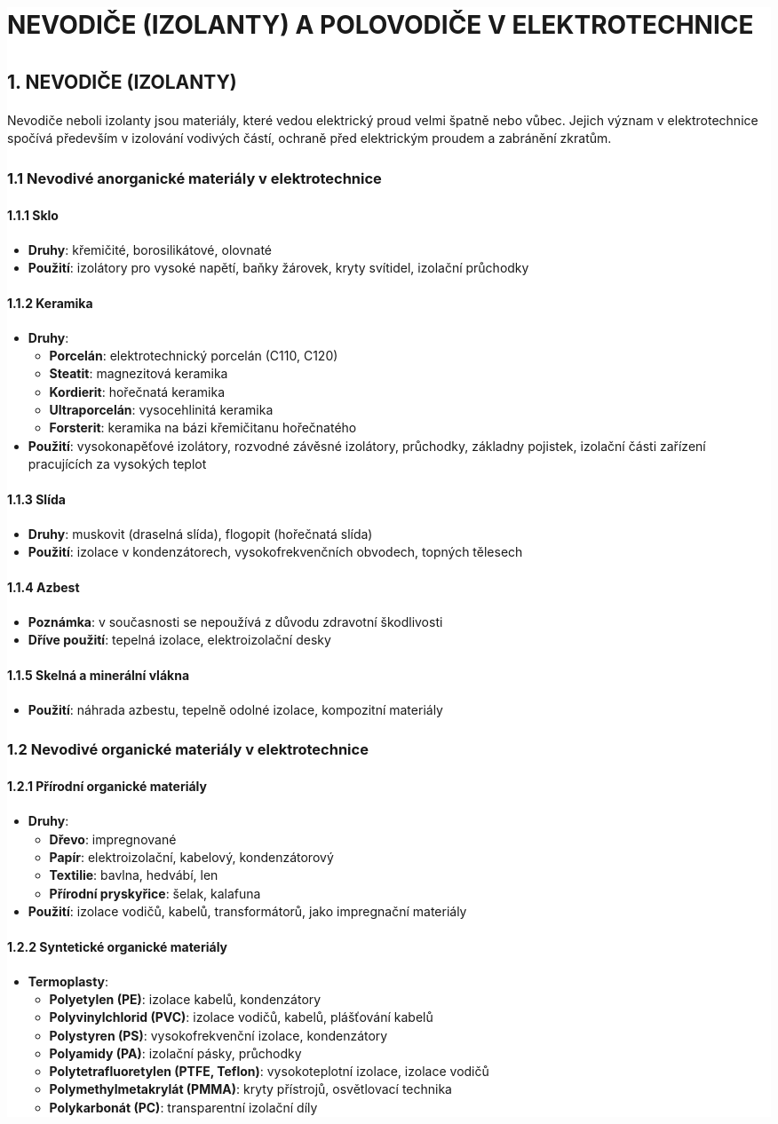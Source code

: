 # NEVODIČE (IZOLANTY) A POLOVODIČE V ELEKTROTECHNICE

## 1. NEVODIČE (IZOLANTY)

Nevodiče neboli izolanty jsou materiály, které vedou elektrický proud velmi špatně nebo vůbec. Jejich význam v elektrotechnice spočívá především v izolování vodivých částí, ochraně před elektrickým proudem a zabránění zkratům.

### 1.1 Nevodivé anorganické materiály v elektrotechnice

#### 1.1.1 Sklo
- **Druhy**: křemičité, borosilikátové, olovnaté
- **Použití**: izolátory pro vysoké napětí, baňky žárovek, kryty svítidel, izolační průchodky

#### 1.1.2 Keramika
- **Druhy**:
  - **Porcelán**: elektrotechnický porcelán (C110, C120)
  - **Steatit**: magnezitová keramika
  - **Kordierit**: hořečnatá keramika
  - **Ultraporcelán**: vysocehlinitá keramika
  - **Forsterit**: keramika na bázi křemičitanu hořečnatého
- **Použití**: vysokonapěťové izolátory, rozvodné závěsné izolátory, průchodky, základny pojistek, izolační části zařízení pracujících za vysokých teplot

#### 1.1.3 Slída
- **Druhy**: muskovit (draselná slída), flogopit (hořečnatá slída)
- **Použití**: izolace v kondenzátorech, vysokofrekvenčních obvodech, topných tělesech

#### 1.1.4 Azbest
- **Poznámka**: v současnosti se nepoužívá z důvodu zdravotní škodlivosti
- **Dříve použití**: tepelná izolace, elektroizolační desky

#### 1.1.5 Skelná a minerální vlákna
- **Použití**: náhrada azbestu, tepelně odolné izolace, kompozitní materiály

### 1.2 Nevodivé organické materiály v elektrotechnice

#### 1.2.1 Přírodní organické materiály
- **Druhy**:
  - **Dřevo**: impregnované
  - **Papír**: elektroizolační, kabelový, kondenzátorový
  - **Textilie**: bavlna, hedvábí, len
  - **Přírodní pryskyřice**: šelak, kalafuna
- **Použití**: izolace vodičů, kabelů, transformátorů, jako impregnační materiály

#### 1.2.2 Syntetické organické materiály
- **Termoplasty**:
  - **Polyetylen (PE)**: izolace kabelů, kondenzátory
  - **Polyvinylchlorid (PVC)**: izolace vodičů, kabelů, plášťování kabelů
  - **Polystyren (PS)**: vysokofrekvenční izolace, kondenzátory
  - **Polyamidy (PA)**: izolační pásky, průchodky
  - **Polytetrafluoretylen (PTFE, Teflon)**: vysokoteplotní izolace, izolace vodičů
  - **Polymethylmetakrylát (PMMA)**: kryty přístrojů, osvětlovací technika
  - **Polykarbonát (PC)**: transparentní izolační díly
  